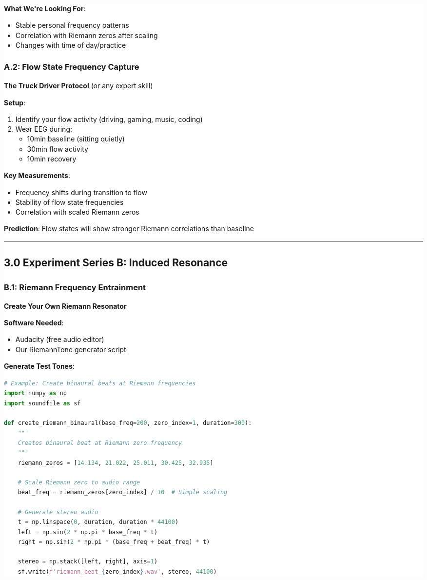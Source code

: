 **What We're Looking For**:
- Stable personal frequency patterns
- Correlation with Riemann zeros after scaling
- Changes with time of day/practice

### A.2: Flow State Frequency Capture

**The Truck Driver Protocol** (or any expert skill)

**Setup**:
1. Identify your flow activity (driving, gaming, music, coding)
2. Wear EEG during:
   - 10min baseline (sitting quietly)
   - 30min flow activity
   - 10min recovery

**Key Measurements**:
- Frequency shifts during transition to flow
- Stability of flow state frequencies
- Correlation with scaled Riemann zeros

**Prediction**: Flow states will show stronger Riemann correlations than baseline

---

## 3.0 Experiment Series B: Induced Resonance

### B.1: Riemann Frequency Entrainment

**Create Your Own Riemann Resonator**

**Software Needed**: 
- Audacity (free audio editor)
- Our RiemannTone generator script

**Generate Test Tones**:
```python
# Example: Create binaural beats at Riemann frequencies
import numpy as np
import soundfile as sf

def create_riemann_binaural(base_freq=200, zero_index=1, duration=300):
    """
    Creates binaural beat at Riemann zero frequency
    """
    riemann_zeros = [14.134, 21.022, 25.011, 30.425, 32.935]
    
    # Scale Riemann zero to audio range
    beat_freq = riemann_zeros[zero_index] / 10  # Simple scaling
    
    # Generate stereo audio
    t = np.linspace(0, duration, duration * 44100)
    left = np.sin(2 * np.pi * base_freq * t)
    right = np.sin(2 * np.pi * (base_freq + beat_freq) * t)
    
    stereo = np.stack([left, right], axis=1)
    sf.write(f'riemann_beat_{zero_index}.wav', stereo, 44100)
```
